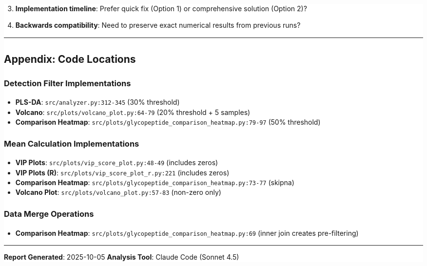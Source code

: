 3. **Implementation timeline**: Prefer quick fix (Option 1) or comprehensive solution (Option 2)?

4. **Backwards compatibility**: Need to preserve exact numerical results from previous runs?

---

## Appendix: Code Locations

### Detection Filter Implementations
- **PLS-DA**: `src/analyzer.py:312-345` (30% threshold)
- **Volcano**: `src/plots/volcano_plot.py:64-79` (20% threshold + 5 samples)
- **Comparison Heatmap**: `src/plots/glycopeptide_comparison_heatmap.py:79-97` (50% threshold)

### Mean Calculation Implementations
- **VIP Plots**: `src/plots/vip_score_plot.py:48-49` (includes zeros)
- **VIP Plots (R)**: `src/plots/vip_score_plot_r.py:221` (includes zeros)
- **Comparison Heatmap**: `src/plots/glycopeptide_comparison_heatmap.py:73-77` (skipna)
- **Volcano Plot**: `src/plots/volcano_plot.py:57-83` (non-zero only)

### Data Merge Operations
- **Comparison Heatmap**: `src/plots/glycopeptide_comparison_heatmap.py:69` (inner join creates pre-filtering)

---

**Report Generated**: 2025-10-05
**Analysis Tool**: Claude Code (Sonnet 4.5)
